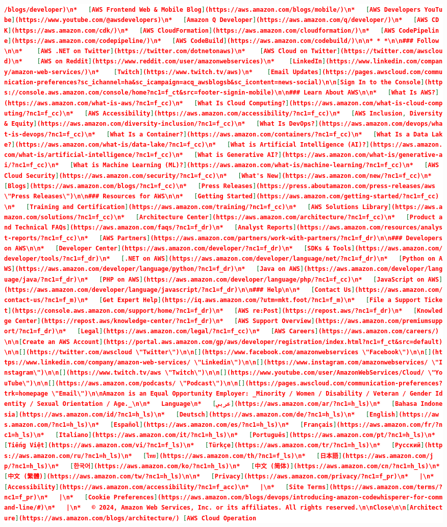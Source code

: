 ```json
/blogs/developer)\n*   [AWS Frontend Web & Mobile Blog](https://aws.amazon.com/blogs/mobile/)\n*   [AWS Developers YouTube](https://www.youtube.com/@awsdevelopers)\n*   [Amazon Q Developer](https://aws.amazon.com/q/developer/)\n*   [AWS CDK](https://aws.amazon.com/cdk/)\n*   [AWS CloudFormation](https://aws.amazon.com/cloudformation/)\n*   [AWS CodePipeline](https://aws.amazon.com/codepipeline/)\n*   [AWS CodeBuild](https://aws.amazon.com/codebuild/)\n\n* * *\n\n### Follow\n\n*    [AWS .NET on Twitter](https://twitter.com/dotnetonaws)\n*    [AWS Cloud on Twitter](https://twitter.com/awscloud)\n*    [AWS on Reddit](https://www.reddit.com/user/amazonwebservices)\n*    [LinkedIn](https://www.linkedin.com/company/amazon-web-services/)\n*    [Twitch](https://www.twitch.tv/aws)\n*    [Email Updates](https://pages.awscloud.com/communication-preferences?sc_ichannel=ha&sc_icampaign=acq_awsblogsb&sc_icontent=news-social)\n\n[Sign In to the Console](https://console.aws.amazon.com/console/home?nc1=f_ct&src=footer-signin-mobile)\n\n### Learn About AWS\n\n*   [What Is AWS?](https://aws.amazon.com/what-is-aws/?nc1=f_cc)\n*   [What Is Cloud Computing?](https://aws.amazon.com/what-is-cloud-computing/?nc1=f_cc)\n*   [AWS Accessibility](https://aws.amazon.com/accessibility/?nc1=f_cc)\n*   [AWS Inclusion, Diversity & Equity](https://aws.amazon.com/diversity-inclusion/?nc1=f_cc)\n*   [What Is DevOps?](https://aws.amazon.com/devops/what-is-devops/?nc1=f_cc)\n*   [What Is a Container?](https://aws.amazon.com/containers/?nc1=f_cc)\n*   [What Is a Data Lake?](https://aws.amazon.com/what-is/data-lake/?nc1=f_cc)\n*   [What is Artificial Intelligence (AI)?](https://aws.amazon.com/what-is/artificial-intelligence/?nc1=f_cc)\n*   [What is Generative AI?](https://aws.amazon.com/what-is/generative-ai/?nc1=f_cc)\n*   [What is Machine Learning (ML)?](https://aws.amazon.com/what-is/machine-learning/?nc1=f_cc)\n*   [AWS Cloud Security](https://aws.amazon.com/security/?nc1=f_cc)\n*   [What's New](https://aws.amazon.com/new/?nc1=f_cc)\n*   [Blogs](https://aws.amazon.com/blogs/?nc1=f_cc)\n*   [Press Releases](https://press.aboutamazon.com/press-releases/aws \"Press Releases\")\n\n### Resources for AWS\n\n*   [Getting Started](https://aws.amazon.com/getting-started/?nc1=f_cc)\n*   [Training and Certification](https://aws.amazon.com/training/?nc1=f_cc)\n*   [AWS Solutions Library](https://aws.amazon.com/solutions/?nc1=f_cc)\n*   [Architecture Center](https://aws.amazon.com/architecture/?nc1=f_cc)\n*   [Product and Technical FAQs](https://aws.amazon.com/faqs/?nc1=f_dr)\n*   [Analyst Reports](https://aws.amazon.com/resources/analyst-reports/?nc1=f_cc)\n*   [AWS Partners](https://aws.amazon.com/partners/work-with-partners/?nc1=f_dr)\n\n### Developers on AWS\n\n*   [Developer Center](https://aws.amazon.com/developer/?nc1=f_dr)\n*   [SDKs & Tools](https://aws.amazon.com/developer/tools/?nc1=f_dr)\n*   [.NET on AWS](https://aws.amazon.com/developer/language/net/?nc1=f_dr)\n*   [Python on AWS](https://aws.amazon.com/developer/language/python/?nc1=f_dr)\n*   [Java on AWS](https://aws.amazon.com/developer/language/java/?nc1=f_dr)\n*   [PHP on AWS](https://aws.amazon.com/developer/language/php/?nc1=f_cc)\n*   [JavaScript on AWS](https://aws.amazon.com/developer/language/javascript/?nc1=f_dr)\n\n### Help\n\n*   [Contact Us](https://aws.amazon.com/contact-us/?nc1=f_m)\n*   [Get Expert Help](https://iq.aws.amazon.com/?utm=mkt.foot/?nc1=f_m)\n*   [File a Support Ticket](https://console.aws.amazon.com/support/home/?nc1=f_dr)\n*   [AWS re:Post](https://repost.aws/?nc1=f_dr)\n*   [Knowledge Center](https://repost.aws/knowledge-center/?nc1=f_dr)\n*   [AWS Support Overview](https://aws.amazon.com/premiumsupport/?nc1=f_dr)\n*   [Legal](https://aws.amazon.com/legal/?nc1=f_cc)\n*   [AWS Careers](https://aws.amazon.com/careers/)\n\n[Create an AWS Account](https://portal.aws.amazon.com/gp/aws/developer/registration/index.html?nc1=f_ct&src=default)\n\n[](https://twitter.com/awscloud \"Twitter\")\n\n[](https://www.facebook.com/amazonwebservices \"Facebook\")\n\n[](https://www.linkedin.com/company/amazon-web-services/ \"Linkedin\")\n\n[](https://www.instagram.com/amazonwebservices/ \"Instagram\")\n\n[](https://www.twitch.tv/aws \"Twitch\")\n\n[](https://www.youtube.com/user/AmazonWebServices/Cloud/ \"YouTube\")\n\n[](https://aws.amazon.com/podcasts/ \"Podcast\")\n\n[](https://pages.awscloud.com/communication-preferences?trk=homepage \"Email\")\n\nAmazon is an Equal Opportunity Employer: _Minority / Women / Disability / Veteran / Gender Identity / Sexual Orientation / Age._\n\n*   Language\n*   [عربي](https://aws.amazon.com/ar/?nc1=h_ls)\n*   [Bahasa Indonesia](https://aws.amazon.com/id/?nc1=h_ls)\n*   [Deutsch](https://aws.amazon.com/de/?nc1=h_ls)\n*   [English](https://aws.amazon.com/?nc1=h_ls)\n*   [Español](https://aws.amazon.com/es/?nc1=h_ls)\n*   [Français](https://aws.amazon.com/fr/?nc1=h_ls)\n*   [Italiano](https://aws.amazon.com/it/?nc1=h_ls)\n*   [Português](https://aws.amazon.com/pt/?nc1=h_ls)\n*   [Tiếng Việt](https://aws.amazon.com/vi/?nc1=f_ls)\n*   [Türkçe](https://aws.amazon.com/tr/?nc1=h_ls)\n*   [Ρусский](https://aws.amazon.com/ru/?nc1=h_ls)\n*   [ไทย](https://aws.amazon.com/th/?nc1=f_ls)\n*   [日本語](https://aws.amazon.com/jp/?nc1=h_ls)\n*   [한국어](https://aws.amazon.com/ko/?nc1=h_ls)\n*   [中文 (简体)](https://aws.amazon.com/cn/?nc1=h_ls)\n*   [中文 (繁體)](https://aws.amazon.com/tw/?nc1=h_ls)\n\n*   [Privacy](https://aws.amazon.com/privacy/?nc1=f_pr)\n*   |\n*   [Accessibility](https://aws.amazon.com/accessibility/?nc1=f_acc)\n*   |\n*   [Site Terms](https://aws.amazon.com/terms/?nc1=f_pr)\n*   |\n*   [Cookie Preferences](https://aws.amazon.com/blogs/devops/introducing-amazon-codewhisperer-for-command-line/#)\n*   |\n*   © 2024, Amazon Web Services, Inc. or its affiliates. All rights reserved.\n\nClose\n\n[Architecture](https://aws.amazon.com/blogs/architecture/) [AWS Cloud Operation
```